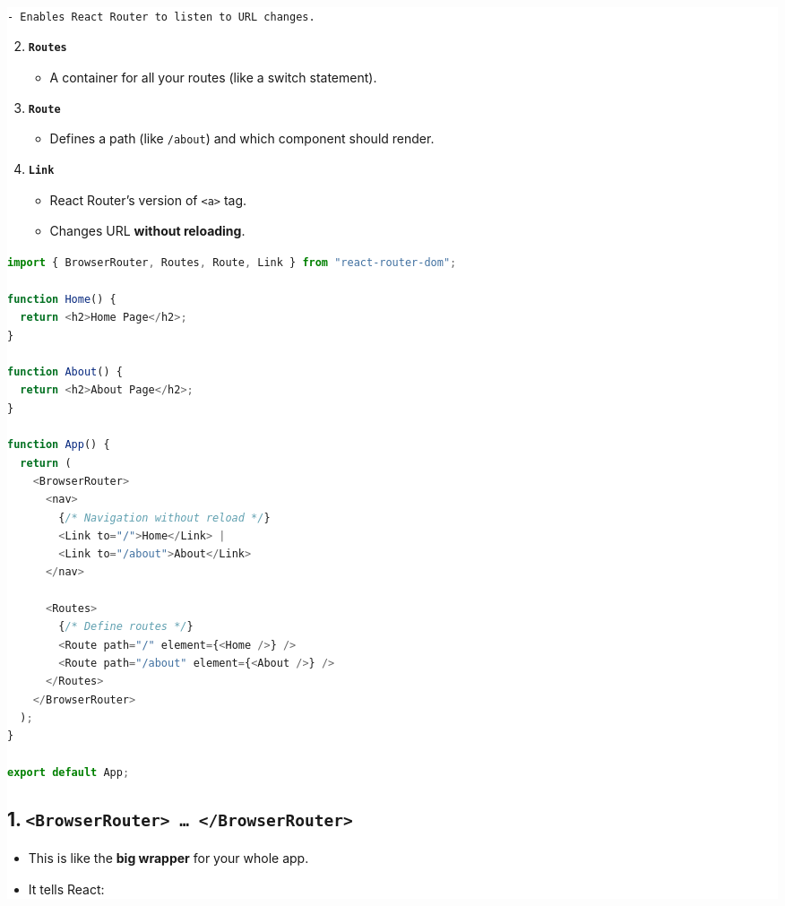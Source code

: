     - Enables React Router to listen to URL changes.
        
2. **`Routes`**
    
    - A container for all your routes (like a switch statement).
        
3. **`Route`**
    
    - Defines a path (like `/about`) and which component should render.
        
4. **`Link`**
    
    - React Router’s version of `<a>` tag.
        
    - Changes URL **without reloading**.


```js
import { BrowserRouter, Routes, Route, Link } from "react-router-dom";

function Home() {
  return <h2>Home Page</h2>;
}

function About() {
  return <h2>About Page</h2>;
}

function App() {
  return (
    <BrowserRouter>
      <nav>
        {/* Navigation without reload */}
        <Link to="/">Home</Link> | 
        <Link to="/about">About</Link>
      </nav>

      <Routes>
        {/* Define routes */}
        <Route path="/" element={<Home />} />
        <Route path="/about" element={<About />} />
      </Routes>
    </BrowserRouter>
  );
}

export default App;

```

## 1. `<BrowserRouter> … </BrowserRouter>`

- This is like the **big wrapper** for your whole app.
    
- It tells React:
    